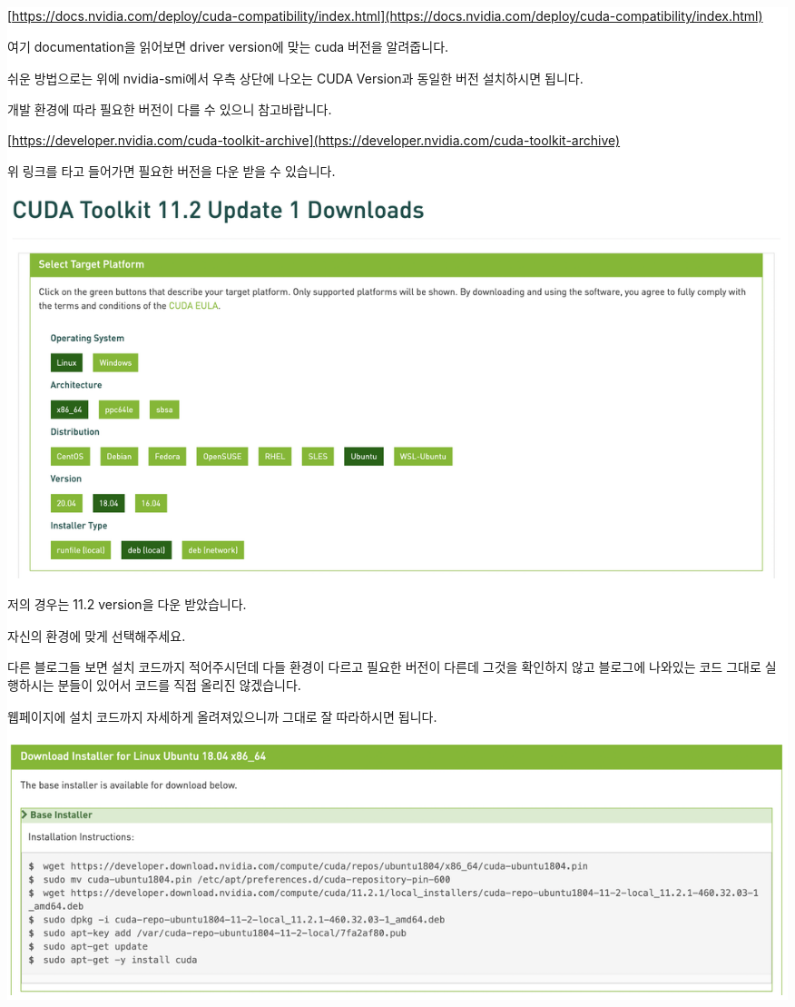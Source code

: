 [https://docs.nvidia.com/deploy/cuda-compatibility/index.html](https://docs.nvidia.com/deploy/cuda-compatibility/index.html)

여기 documentation을 읽어보면 driver version에 맞는 cuda 버전을 알려줍니다.

쉬운 방법으로는 위에 nvidia-smi에서 우측 상단에 나오는 CUDA Version과 동일한 버전 설치하시면 됩니다.

개발 환경에 따라 필요한 버전이 다를 수 있으니 참고바랍니다.

[https://developer.nvidia.com/cuda-toolkit-archive](https://developer.nvidia.com/cuda-toolkit-archive)

위 링크를 타고 들어가면 필요한 버전을 다운 받을 수 있습니다.

<img src='/img/cuda01.png'>

저의 경우는 11.2 version을 다운 받았습니다.

자신의 환경에 맞게 선택해주세요.

다른 블로그들 보면 설치 코드까지 적어주시던데 다들 환경이 다르고 필요한 버전이 다른데 그것을 확인하지 않고 블로그에 나와있는 코드 그대로 실행하시는 분들이 있어서 코드를 직접 올리진 않겠습니다.

웹페이지에 설치 코드까지 자세하게 올려져있으니까 그대로 잘 따라하시면 됩니다.

<img src='/img/cuda02.png'>

